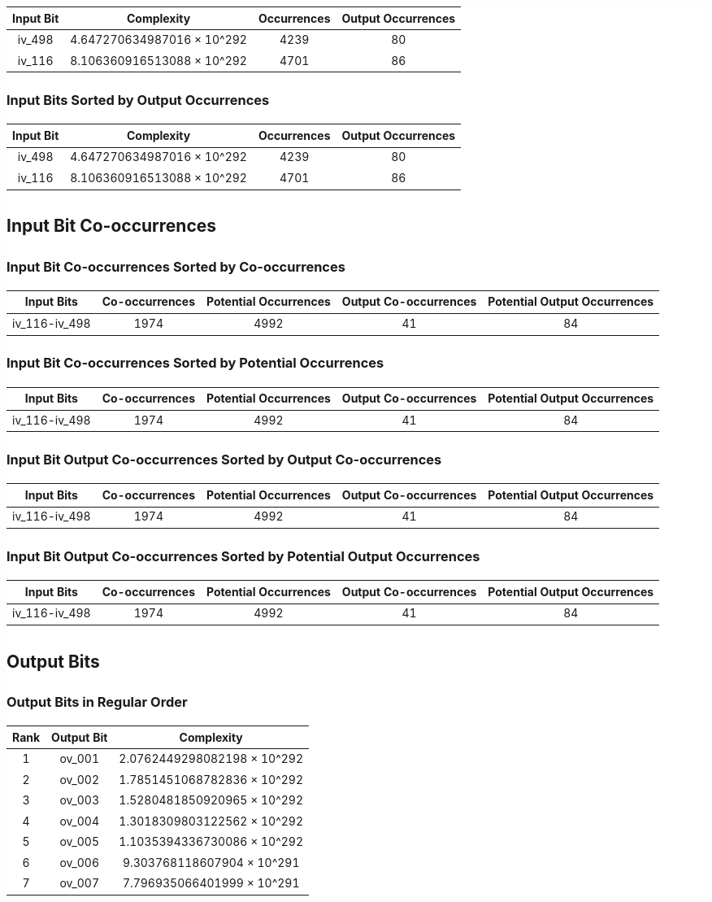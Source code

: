| Input Bit | Complexity | Occurrences | Output Occurrences |
|:---------:|:----------:|:-----------:|:------------------:|
| iv_498 | 4.647270634987016 × 10^292 | 4239 | 80 |
| iv_116 | 8.106360916513088 × 10^292 | 4701 | 86 |

### Input Bits Sorted by Output Occurrences

| Input Bit | Complexity | Occurrences | Output Occurrences |
|:---------:|:----------:|:-----------:|:------------------:|
| iv_498 | 4.647270634987016 × 10^292 | 4239 | 80 |
| iv_116 | 8.106360916513088 × 10^292 | 4701 | 86 |

## Input Bit Co-occurrences

### Input Bit Co-occurrences Sorted by Co-occurrences

| Input Bits | Co-occurrences | Potential Occurrences | Output Co-occurrences | Potential Output Occurrences |
|:----------:|:--------------:|:---------------------:|:---------------------:|:----------------------------:|
| iv_116-iv_498 | 1974 | 4992 | 41 | 84 |

### Input Bit Co-occurrences Sorted by Potential Occurrences

| Input Bits | Co-occurrences | Potential Occurrences | Output Co-occurrences | Potential Output Occurrences |
|:----------:|:--------------:|:---------------------:|:---------------------:|:----------------------------:|
| iv_116-iv_498 | 1974 | 4992 | 41 | 84 |

### Input Bit Output Co-occurrences Sorted by Output Co-occurrences

| Input Bits | Co-occurrences | Potential Occurrences | Output Co-occurrences | Potential Output Occurrences |
|:----------:|:--------------:|:---------------------:|:---------------------:|:----------------------------:|
| iv_116-iv_498 | 1974 | 4992 | 41 | 84 |

### Input Bit Output Co-occurrences Sorted by Potential Output Occurrences

| Input Bits | Co-occurrences | Potential Occurrences | Output Co-occurrences | Potential Output Occurrences |
|:----------:|:--------------:|:---------------------:|:---------------------:|:----------------------------:|
| iv_116-iv_498 | 1974 | 4992 | 41 | 84 |

## Output Bits

### Output Bits in Regular Order

| Rank | Output Bit | Complexity |
|:----:|:----------:|:----------:|
| 1 | ov_001 | 2.0762449298082198 × 10^292 |
| 2 | ov_002 | 1.7851451068782836 × 10^292 |
| 3 | ov_003 | 1.5280481850920965 × 10^292 |
| 4 | ov_004 | 1.3018309803122562 × 10^292 |
| 5 | ov_005 | 1.1035394336730086 × 10^292 |
| 6 | ov_006 | 9.303768118607904 × 10^291 |
| 7 | ov_007 | 7.796935066401999 × 10^291 |